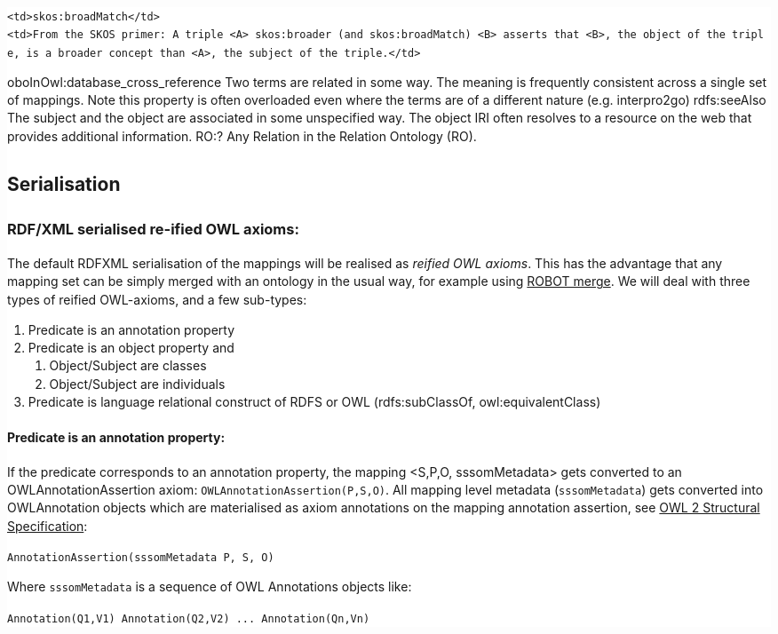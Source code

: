     <td>skos:broadMatch</td>
    <td>From the SKOS primer: A triple <A> skos:broader (and skos:broadMatch) <B> asserts that <B>, the object of the triple, is a broader concept than <A>, the subject of the triple.</td>
  </tr>
  <tr>
    <td>oboInOwl:database_cross_reference</td>
    <td>Two terms are related in some way. The meaning is frequently consistent across a single set of mappings. Note this property is often overloaded even where the terms are of a different nature (e.g. interpro2go)</td>
  </tr>
  <tr>
    <td>rdfs:seeAlso</td>
    <td>The subject and the object are associated in some unspecified way. The object IRI often resolves to a resource on the web that provides additional information.</td>
  </tr>
  <tr>
    <td>RO:?</td>
    <td>Any Relation in the Relation Ontology (RO).</td>
  </tr>
</table>

<a name="serialisation"></a>

## Serialisation

### RDF/XML serialised re-ified OWL axioms:

The default RDFXML serialisation of the mappings will be realised as *reified OWL axioms*. This has the advantage that any mapping set can be simply merged with an ontology in the usual way, for example using [ROBOT merge](http://robot.obolibrary.org/merge). We will deal with three types of reified OWL-axioms, and a few sub-types:

1. Predicate is an annotation property
2. Predicate is an object property and
   1. Object/Subject are classes
   2. Object/Subject are individuals
3. Predicate is language relational construct of RDFS or OWL (rdfs:subClassOf, owl:equivalentClass)

#### Predicate is an annotation property:

If the predicate corresponds to an annotation property, the mapping <S,P,O, sssomMetadata> gets converted to an OWLAnnotationAssertion axiom: `OWLAnnotationAssertion(P,S,O)`. All mapping level metadata (`sssomMetadata`) gets converted into OWLAnnotation objects which are materialised as axiom annotations on the mapping annotation assertion, see [OWL 2 Structural Specification](https://www.w3.org/TR/owl2-syntax/#Annotations):

```
AnnotationAssertion(sssomMetadata P, S, O)
```

Where `sssomMetadata` is a sequence of OWL Annotations objects like:

```	
Annotation(Q1,V1) Annotation(Q2,V2) ... Annotation(Qn,Vn)
```
